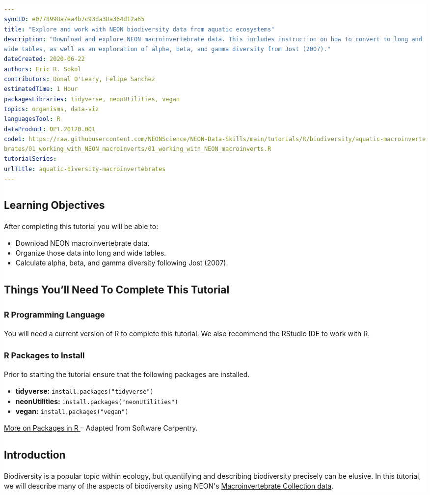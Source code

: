 ```yaml
---
syncID: e0778998a7ea4b7c93da38a364d12a65
title: "Explore and work with NEON biodiversity data from aquatic ecosystems"
description: "Download and explore NEON macroinvertebrate data. This includes instruction on how to convert to long and wide tables, as well as an exploration of alpha, beta, and gamma diversity from Jost (2007)."
dateCreated: 2020-06-22
authors: Eric R. Sokol
contributors: Donal O'Leary, Felipe Sanchez
estimatedTime: 1 Hour
packagesLibraries: tidyverse, neonUtilities, vegan
topics: organisms, data-viz
languagesTool: R
dataProduct: DP1.20120.001
code1: https://raw.githubusercontent.com/NEONScience/NEON-Data-Skills/main/tutorials/R/biodiversity/aquatic-macroinvertebrates/01_working_with_NEON_macroinverts/01_working_with_NEON_macroinverts.R
tutorialSeries: 
urlTitle: aquatic-diversity-macroinvertebrates
---
```


<div id="ds-objectives" markdown="1">

## Learning Objectives 
After completing this tutorial you will be able to: 

* Download NEON macroinvertebrate data.
* Organize those data into long and wide tables.
* Calculate alpha, beta, and gamma diversity following Jost (2007).

## Things You’ll Need To Complete This Tutorial

### R Programming Language
You will need a current version of R to complete this tutorial. We also recommend 
the RStudio IDE to work with R. 

### R Packages to Install
Prior to starting the tutorial ensure that the following packages are installed. 

* **tidyverse:** `install.packages("tidyverse")`
* **neonUtilities:** `install.packages("neonUtilities")`
* **vegan:** `install.packages("vegan")`

<a href="https://www.neonscience.org/packages-in-r" target="_blank"> More on Packages in R </a>– Adapted from Software Carpentry.

</div>

## Introduction
Biodiversity is a popular topic within ecology, but quantifying and describing biodiversity precisely can be elusive. In this tutorial, we will describe many of the aspects of biodiversity using NEON's <a href="https://data.neonscience.org/data-products/DP1.20120.001">Macroinvertebrate Collection data</a>.
